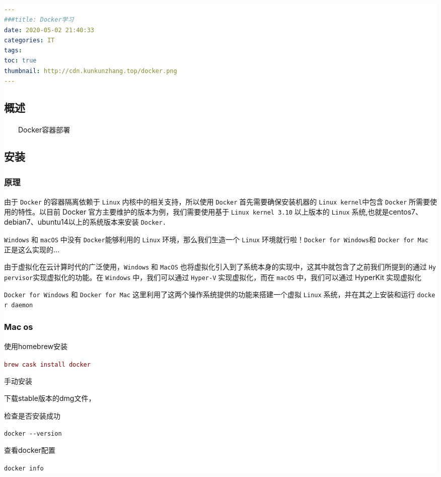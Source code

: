 ```yaml
---
###title: Docker学习
date: 2020-05-02 21:40:33
categories: IT
tags: 
toc: true
thumbnail: http://cdn.kunkunzhang.top/docker.png
---
```


## 概述

　　Docker容器部署



## 安装

### 原理

由于 `Docker` 的容器隔离依赖于 `Linux` 内核中的相关支持，所以使用 `Docker` 首先需要确保安装机器的 `Linux kernel`中包含 `Docker` 所需要使用的特性。以目前 Docker 官方主要维护的版本为例，我们需要使用基于 `Linux kernel 3.10` 以上版本的 `Linux` 系统,也就是centos7、debian7、ubuntu14以上的系统版本来安装 `Docker.`

`Windows` 和 `macOS` 中没有 `Docker`能够利用的 `Linux` 环境，那么我们生造一个 `Linux` 环境就行啦！`Docker for Windows`和 `Docker for Mac` 正是这么实现的…

由于虚拟化在云计算时代的广泛使用，`Windows` 和 `MacOS` 也将虚拟化引入到了系统本身的实现中，这其中就包含了之前我们所提到的通过 `Hypervisor`实现虚拟化的功能。在 `Windows` 中，我们可以通过 `Hyper-V` 实现虚拟化，而在 `macOS` 中，我们可以通过 HyperKit 实现虚拟化

`Docker for Windows` 和 `Docker for Mac` 这里利用了这两个操作系统提供的功能来搭建一个虚拟 `Linux` 系统，并在其之上安装和运行 `docker daemon`

### Mac os

使用homebrew安装

```mac
brew cask install docker
```

手动安装

下载stable版本的dmg文件，

检查是否安装成功

```dockerfile
docker --version
```

查看docker配置

```dockerfile
docker info
```
